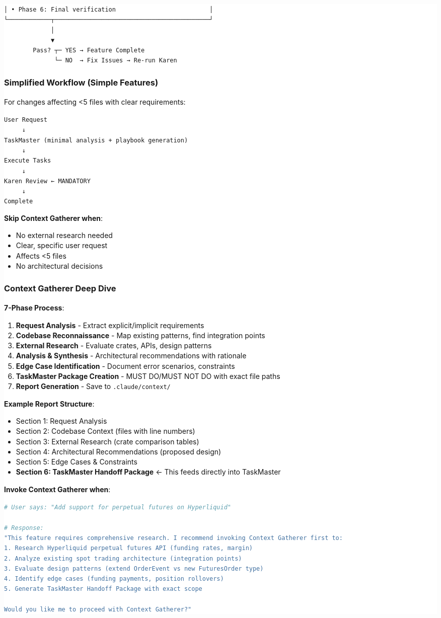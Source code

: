 ```
│ • Phase 6: Final verification                          │
└────────────┬───────────────────────────────────────────┘
             │
             ▼
        Pass? ┬─ YES → Feature Complete
              └─ NO  → Fix Issues → Re-run Karen
```

### Simplified Workflow (Simple Features)

For changes affecting <5 files with clear requirements:

```
User Request
     ↓
TaskMaster (minimal analysis + playbook generation)
     ↓
Execute Tasks
     ↓
Karen Review ← MANDATORY
     ↓
Complete
```

**Skip Context Gatherer when**:
- No external research needed
- Clear, specific user request
- Affects <5 files
- No architectural decisions

### Context Gatherer Deep Dive

**7-Phase Process**:
1. **Request Analysis** - Extract explicit/implicit requirements
2. **Codebase Reconnaissance** - Map existing patterns, find integration points
3. **External Research** - Evaluate crates, APIs, design patterns
4. **Analysis & Synthesis** - Architectural recommendations with rationale
5. **Edge Case Identification** - Document error scenarios, constraints
6. **TaskMaster Package Creation** - MUST DO/MUST NOT DO with exact file paths
7. **Report Generation** - Save to `.claude/context/`

**Example Report Structure**:
- Section 1: Request Analysis
- Section 2: Codebase Context (files with line numbers)
- Section 3: External Research (crate comparison tables)
- Section 4: Architectural Recommendations (proposed design)
- Section 5: Edge Cases & Constraints
- **Section 6: TaskMaster Handoff Package** ← This feeds directly into TaskMaster

**Invoke Context Gatherer when**:
```bash
# User says: "Add support for perpetual futures on Hyperliquid"

# Response:
"This feature requires comprehensive research. I recommend invoking Context Gatherer first to:
1. Research Hyperliquid perpetual futures API (funding rates, margin)
2. Analyze existing spot trading architecture (integration points)
3. Evaluate design patterns (extend OrderEvent vs new FuturesOrder type)
4. Identify edge cases (funding payments, position rollovers)
5. Generate TaskMaster Handoff Package with exact scope

Would you like me to proceed with Context Gatherer?"
```

